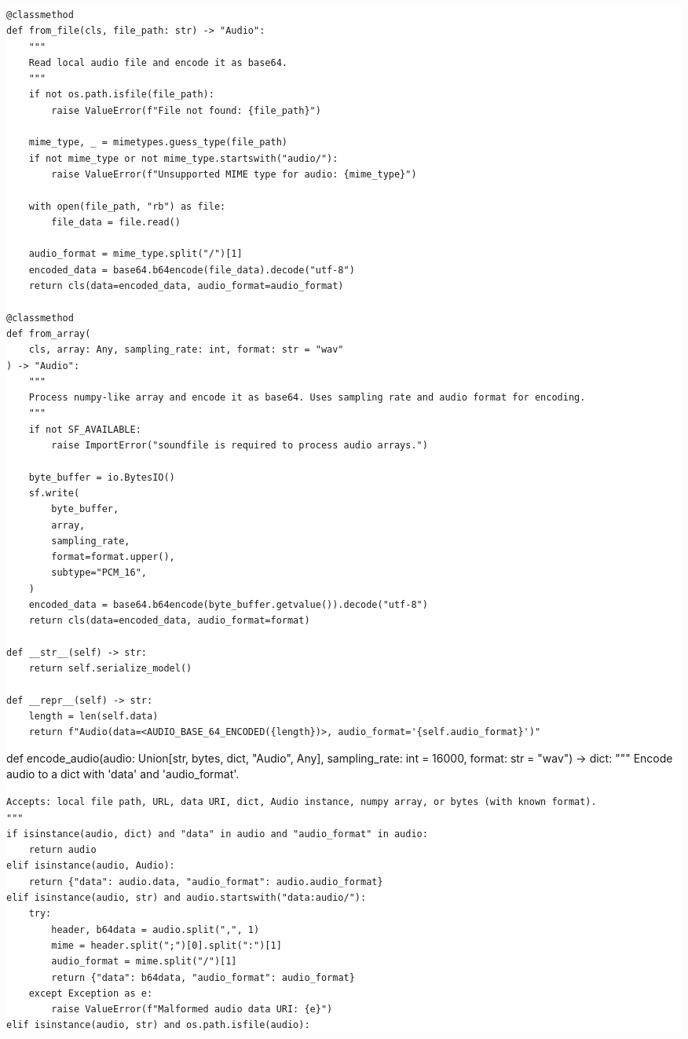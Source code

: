     @classmethod
    def from_file(cls, file_path: str) -> "Audio":
        """
        Read local audio file and encode it as base64.
        """
        if not os.path.isfile(file_path):
            raise ValueError(f"File not found: {file_path}")

        mime_type, _ = mimetypes.guess_type(file_path)
        if not mime_type or not mime_type.startswith("audio/"):
            raise ValueError(f"Unsupported MIME type for audio: {mime_type}")

        with open(file_path, "rb") as file:
            file_data = file.read()

        audio_format = mime_type.split("/")[1]
        encoded_data = base64.b64encode(file_data).decode("utf-8")
        return cls(data=encoded_data, audio_format=audio_format)

    @classmethod
    def from_array(
        cls, array: Any, sampling_rate: int, format: str = "wav"
    ) -> "Audio":
        """
        Process numpy-like array and encode it as base64. Uses sampling rate and audio format for encoding.
        """
        if not SF_AVAILABLE:
            raise ImportError("soundfile is required to process audio arrays.")

        byte_buffer = io.BytesIO()
        sf.write(
            byte_buffer,
            array,
            sampling_rate,
            format=format.upper(),
            subtype="PCM_16",
        )
        encoded_data = base64.b64encode(byte_buffer.getvalue()).decode("utf-8")
        return cls(data=encoded_data, audio_format=format)

    def __str__(self) -> str:
        return self.serialize_model()

    def __repr__(self) -> str:
        length = len(self.data)
        return f"Audio(data=<AUDIO_BASE_64_ENCODED({length})>, audio_format='{self.audio_format}')"

def encode_audio(audio: Union[str, bytes, dict, "Audio", Any], sampling_rate: int = 16000, format: str = "wav") -> dict:
    """
    Encode audio to a dict with 'data' and 'audio_format'.
    
    Accepts: local file path, URL, data URI, dict, Audio instance, numpy array, or bytes (with known format).
    """
    if isinstance(audio, dict) and "data" in audio and "audio_format" in audio:
        return audio
    elif isinstance(audio, Audio):
        return {"data": audio.data, "audio_format": audio.audio_format}
    elif isinstance(audio, str) and audio.startswith("data:audio/"):
        try:
            header, b64data = audio.split(",", 1)
            mime = header.split(";")[0].split(":")[1]
            audio_format = mime.split("/")[1]
            return {"data": b64data, "audio_format": audio_format}
        except Exception as e:
            raise ValueError(f"Malformed audio data URI: {e}")
    elif isinstance(audio, str) and os.path.isfile(audio):